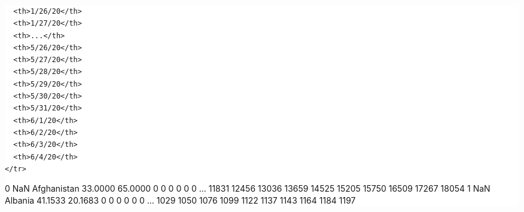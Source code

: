       <th>1/26/20</th>
      <th>1/27/20</th>
      <th>...</th>
      <th>5/26/20</th>
      <th>5/27/20</th>
      <th>5/28/20</th>
      <th>5/29/20</th>
      <th>5/30/20</th>
      <th>5/31/20</th>
      <th>6/1/20</th>
      <th>6/2/20</th>
      <th>6/3/20</th>
      <th>6/4/20</th>
    </tr>
  </thead>
  <tbody>
    <tr>
      <th>0</th>
      <td>NaN</td>
      <td>Afghanistan</td>
      <td>33.0000</td>
      <td>65.0000</td>
      <td>0</td>
      <td>0</td>
      <td>0</td>
      <td>0</td>
      <td>0</td>
      <td>0</td>
      <td>...</td>
      <td>11831</td>
      <td>12456</td>
      <td>13036</td>
      <td>13659</td>
      <td>14525</td>
      <td>15205</td>
      <td>15750</td>
      <td>16509</td>
      <td>17267</td>
      <td>18054</td>
    </tr>
    <tr>
      <th>1</th>
      <td>NaN</td>
      <td>Albania</td>
      <td>41.1533</td>
      <td>20.1683</td>
      <td>0</td>
      <td>0</td>
      <td>0</td>
      <td>0</td>
      <td>0</td>
      <td>0</td>
      <td>...</td>
      <td>1029</td>
      <td>1050</td>
      <td>1076</td>
      <td>1099</td>
      <td>1122</td>
      <td>1137</td>
      <td>1143</td>
      <td>1164</td>
      <td>1184</td>
      <td>1197</td>
    </tr>